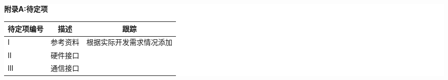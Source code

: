 
 

 

 

 

 

 

**附录A:待定项**

 

 

| 待定项编号 | 描述     | 跟踪                     |
| ---------- | -------- | ------------------------ |
| I          | 参考资料 | 根据实际开发需求情况添加 |
| II         | 硬件接口 |                          |
| III        | 通信接口 |                          |

 

 
